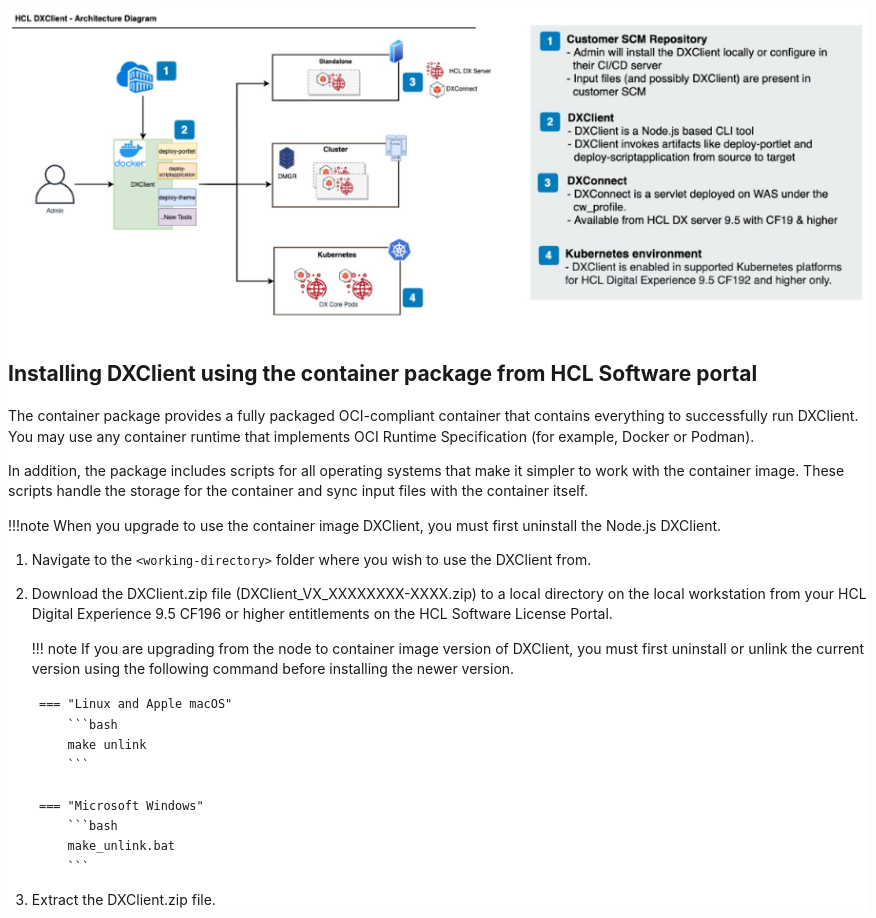 ![HCL DXclient Architecture diagram](../../../images/HCLDXClient_Architecture_Diagram.png)

## Installing DXClient using the container package from HCL Software portal

The container package provides a fully packaged OCI-compliant container that contains everything to successfully run DXClient. You may use any container runtime that implements OCI Runtime Specification (for example, Docker or Podman).

In addition, the package includes scripts for all operating systems that make it simpler to work with the container image. These scripts handle the storage for the container and sync input files with the container itself.

!!!note
    When you upgrade to use the container image DXClient, you must first uninstall the Node.js DXClient.

1. Navigate to the `<working-directory>` folder where you wish to use the DXClient from.

2. Download the DXClient.zip file (DXClient_VX_XXXXXXXX-XXXX.zip) to a local directory on the local workstation from your HCL Digital Experience 9.5 CF196 or higher entitlements on the HCL Software License Portal.

    !!! note
        If you are upgrading from the node to container image version of DXClient, you must first uninstall or unlink the current version using the following command before installing the newer version.

        === "Linux and Apple macOS"
            ```bash
            make unlink
            ```
        
        === "Microsoft Windows"
            ```bash
            make_unlink.bat
            ```

3. Extract the DXClient.zip file.
